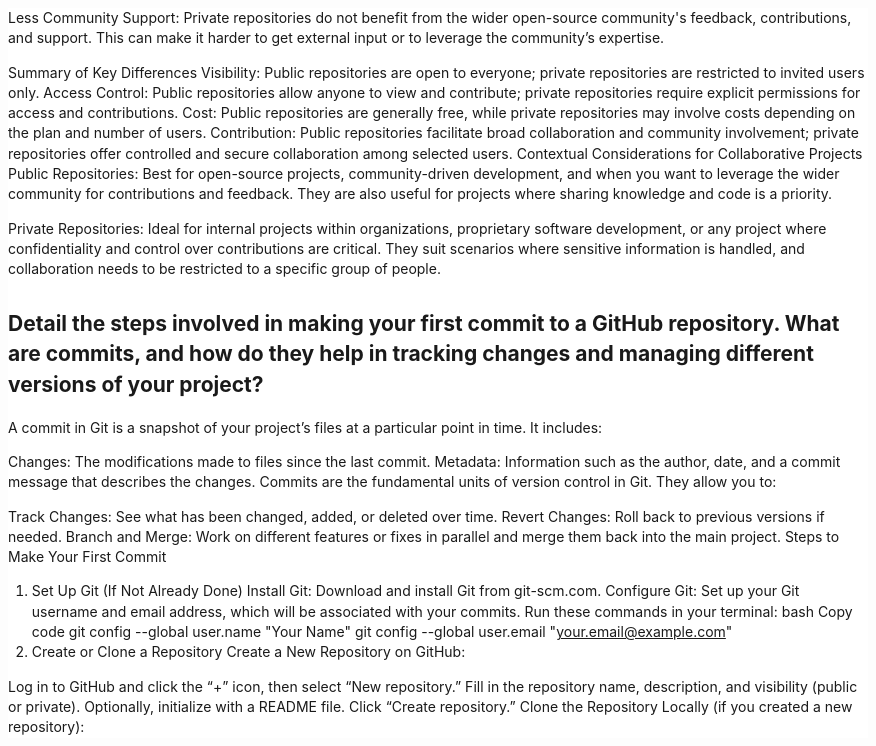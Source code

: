Less Community Support: Private repositories do not benefit from the wider open-source community's feedback, contributions, and support. This can make it harder to get external input or to leverage the community’s expertise.

Summary of Key Differences
Visibility: Public repositories are open to everyone; private repositories are restricted to invited users only.
Access Control: Public repositories allow anyone to view and contribute; private repositories require explicit permissions for access and contributions.
Cost: Public repositories are generally free, while private repositories may involve costs depending on the plan and number of users.
Contribution: Public repositories facilitate broad collaboration and community involvement; private repositories offer controlled and secure collaboration among selected users.
Contextual Considerations for Collaborative Projects
Public Repositories: Best for open-source projects, community-driven development, and when you want to leverage the wider community for contributions and feedback. They are also useful for projects where sharing knowledge and code is a priority.

Private Repositories: Ideal for internal projects within organizations, proprietary software development, or any project where confidentiality and control over contributions are critical. They suit scenarios where sensitive information is handled, and collaboration needs to be restricted to a specific group of people.
## Detail the steps involved in making your first commit to a GitHub repository. What are commits, and how do they help in tracking changes and managing different versions of your project?
A commit in Git is a snapshot of your project’s files at a particular point in time. It includes:

Changes: The modifications made to files since the last commit.
Metadata: Information such as the author, date, and a commit message that describes the changes.
Commits are the fundamental units of version control in Git. They allow you to:

Track Changes: See what has been changed, added, or deleted over time.
Revert Changes: Roll back to previous versions if needed.
Branch and Merge: Work on different features or fixes in parallel and merge them back into the main project.
Steps to Make Your First Commit
1. Set Up Git (If Not Already Done)
Install Git: Download and install Git from git-scm.com.
Configure Git: Set up your Git username and email address, which will be associated with your commits. Run these commands in your terminal:
bash
Copy code
git config --global user.name "Your Name"
git config --global user.email "your.email@example.com"
2. Create or Clone a Repository
Create a New Repository on GitHub:

Log in to GitHub and click the “+” icon, then select “New repository.”
Fill in the repository name, description, and visibility (public or private). Optionally, initialize with a README file.
Click “Create repository.”
Clone the Repository Locally (if you created a new repository):
